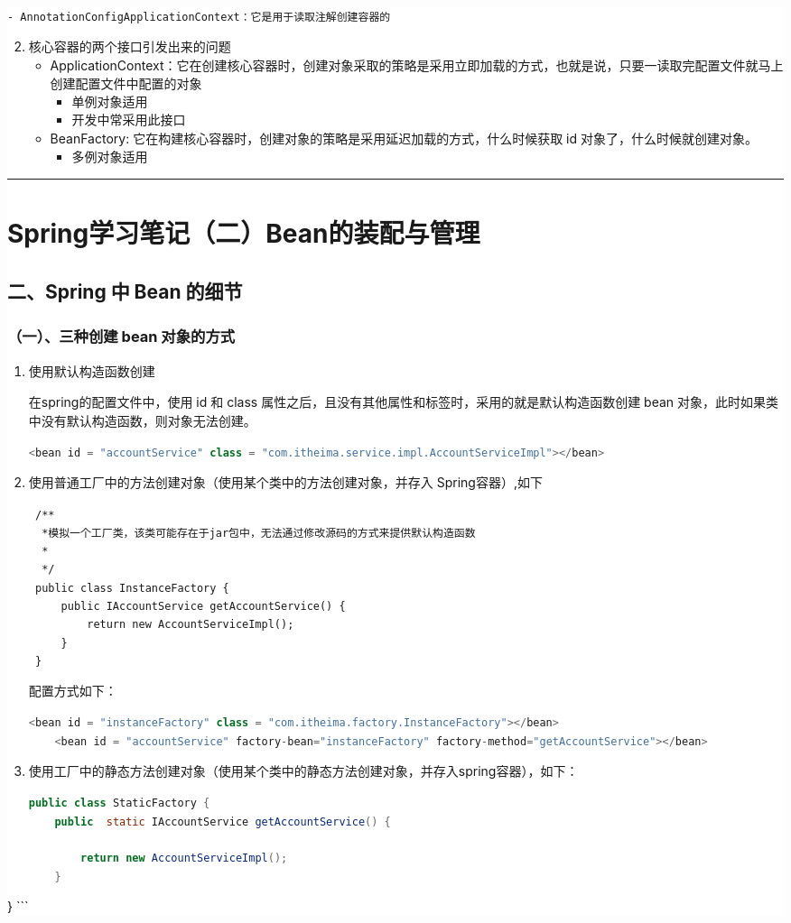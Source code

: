     - AnnotationConfigApplicationContext：它是用于读取注解创建容器的
2. 核心容器的两个接口引发出来的问题
    - ApplicationContext：它在创建核心容器时，创建对象采取的策略是采用立即加载的方式，也就是说，只要一读取完配置文件就马上创建配置文件中配置的对象
        - 单例对象适用
        - 开发中常采用此接口
    - BeanFactory: 它在构建核心容器时，创建对象的策略是采用延迟加载的方式，什么时候获取 id 对象了，什么时候就创建对象。
        - 多例对象适用

---

# Spring学习笔记（二）Bean的装配与管理

## 二、Spring 中 Bean 的细节

### （一）、三种创建 bean 对象的方式

1. 使用默认构造函数创建

    在spring的配置文件中，使用 id 和 class 属性之后，且没有其他属性和标签时，采用的就是默认构造函数创建 bean 对象，此时如果类中没有默认构造函数，则对象无法创建。

    ```java
    <bean id = "accountService" class = "com.itheima.service.impl.AccountServiceImpl"></bean>
    ```

2. 使用普通工厂中的方法创建对象（使用某个类中的方法创建对象，并存入 Spring容器）,如下

        /**
         *模拟一个工厂类，该类可能存在于jar包中，无法通过修改源码的方式来提供默认构造函数
         * 
         */
        public class InstanceFactory {
            public IAccountService getAccountService() {
                return new AccountServiceImpl();
            }
        }

    配置方式如下：

    ```java
    <bean id = "instanceFactory" class = "com.itheima.factory.InstanceFactory"></bean>
        <bean id = "accountService" factory-bean="instanceFactory" factory-method="getAccountService"></bean>
    ```

3. 使用工厂中的静态方法创建对象（使用某个类中的静态方法创建对象，并存入spring容器），如下：

    ```java
    public class StaticFactory {
        public  static IAccountService getAccountService() {
    
            return new AccountServiceImpl();
        }
}
    ```
